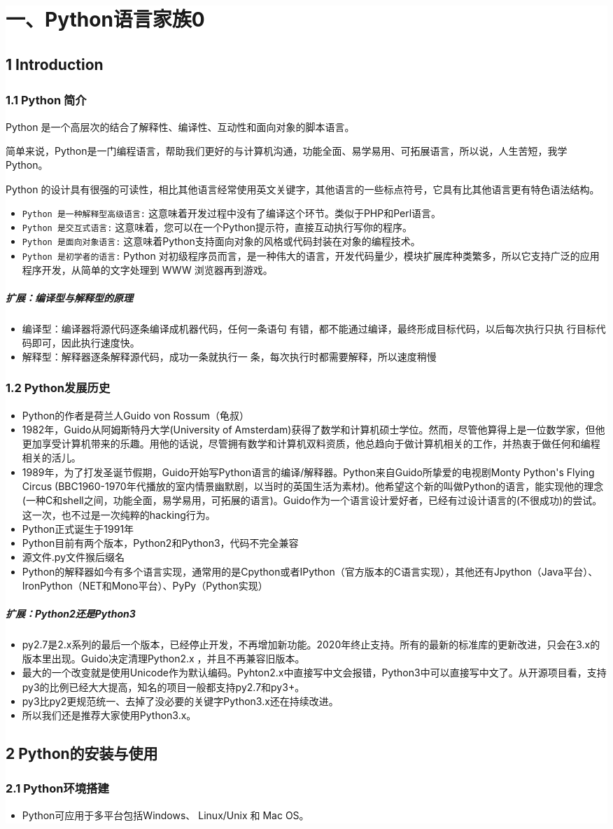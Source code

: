 

# 一、Python语言家族0

## 1 Introduction 

### 1.1 Python 简介

Python 是一个高层次的结合了解释性、编译性、互动性和面向对象的脚本语言。

简单来说，Python是一门编程语言，帮助我们更好的与计算机沟通，功能全面、易学易用、可拓展语言，所以说，人生苦短，我学Python。

Python 的设计具有很强的可读性，相比其他语言经常使用英文关键字，其他语言的一些标点符号，它具有比其他语言更有特色语法结构。

- `Python 是一种解释型高级语言:` 这意味着开发过程中没有了编译这个环节。类似于PHP和Perl语言。
- `Python 是交互式语言:` 这意味着，您可以在一个Python提示符，直接互动执行写你的程序。
- `Python 是面向对象语言:` 这意味着Python支持面向对象的风格或代码封装在对象的编程技术。
- `Python 是初学者的语言:` Python 对初级程序员而言，是一种伟大的语言，开发代码量少，模块扩展库种类繁多，所以它支持广泛的应用程序开发，从简单的文字处理到 WWW 浏览器再到游戏。

##### 扩展：编译型与解释型的原理

- 编译型：编译器将源代码逐条编译成机器代码，任何一条语句 有错，都不能通过编译，最终形成目标代码，以后每次执行只执 行目标代码即可，因此执行速度快。
- 解释型：解释器逐条解释源代码，成功一条就执行一 条，每次执行时都需要解释，所以速度稍慢 

### 1.2 Python发展历史

- Python的作者是荷兰人Guido von Rossum（龟叔）
- 1982年，Guido从阿姆斯特丹大学(University of  Amsterdam)获得了数学和计算机硕士学位。然而，尽管他算得上是一位数学家，但他更加享受计算机带来的乐趣。用他的话说，尽管拥有数学和计算机双料资质，他总趋向于做计算机相关的工作，并热衷于做任何和编程相关的活儿。
- 1989年，为了打发圣诞节假期，Guido开始写Python语言的编译/解释器。Python来自Guido所挚爱的电视剧Monty  Python's Flying Circus  (BBC1960-1970年代播放的室内情景幽默剧，以当时的英国生活为素材)。他希望这个新的叫做Python的语言，能实现他的理念(一种C和shell之间，功能全面，易学易用，可拓展的语言)。Guido作为一个语言设计爱好者，已经有过设计语言的(不很成功)的尝试。这一次，也不过是一次纯粹的hacking行为。
- Python正式诞生于1991年
- Python目前有两个版本，Python2和Python3，代码不完全兼容
- 源文件.py文件猴后缀名
- Python的解释器如今有多个语言实现，通常用的是Cpython或者IPython（官方版本的C语言实现），其他还有Jpython（Java平台）、IronPython（NET和Mono平台）、PyPy（Python实现）

##### 扩展：Python2还是Python3

- py2.7是2.x系列的最后一个版本，已经停止开发，不再增加新功能。2020年终止支持。所有的最新的标准库的更新改进，只会在3.x的版本里出现。Guido决定清理Python2.x ，并且不再兼容旧版本。
- 最大的一个改变就是使用Unicode作为默认编码。Pyhton2.x中直接写中文会报错，Python3中可以直接写中文了。从开源项目看，支持py3的比例已经大大提高，知名的项目一般都支持py2.7和py3+。
- py3比py2更规范统一、去掉了没必要的关键字Python3.x还在持续改进。
- 所以我们还是推荐大家使用Python3.x。

## 2 Python的安装与使用

### 2.1 Python环境搭建

- Python可应用于多平台包括Windows、 Linux/Unix 和 Mac OS。
